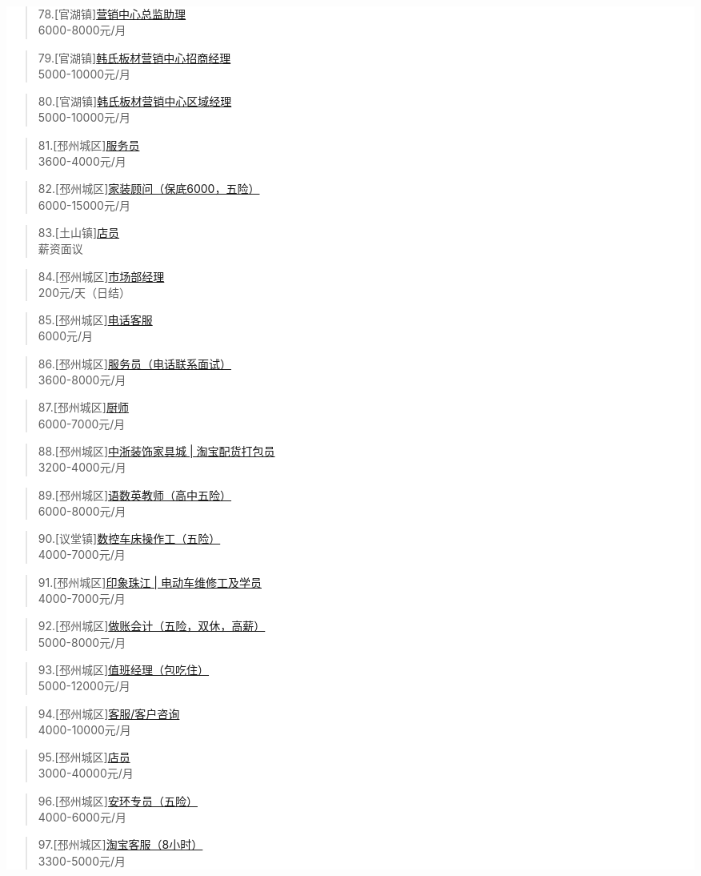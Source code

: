 >78.[官湖镇][营销中心总监助理](https://www.pizhouzhipin.com/job/31138)<br>
>6000-8000元/月

>79.[官湖镇][韩氏板材营销中心招商经理](https://www.pizhouzhipin.com/job/31065)<br>
>5000-10000元/月

>80.[官湖镇][韩氏板材营销中心区域经理](https://www.pizhouzhipin.com/job/31066)<br>
>5000-10000元/月

>81.[邳州城区][服务员](https://www.pizhouzhipin.com/job/32144)<br>
>3600-4000元/月

>82.[邳州城区][家装顾问（保底6000，五险）](https://www.pizhouzhipin.com/job/30362)<br>
>6000-15000元/月

>83.[土山镇][店员](https://www.pizhouzhipin.com/job/32026)<br>
>薪资面议

>84.[邳州城区][市场部经理](https://www.pizhouzhipin.com/job/31093)<br>
>200元/天（日结）

>85.[邳州城区][电话客服](https://www.pizhouzhipin.com/job/25107)<br>
>6000元/月

>86.[邳州城区][服务员（电话联系面试）](https://www.pizhouzhipin.com/job/32137)<br>
>3600-8000元/月

>87.[邳州城区][厨师](https://www.pizhouzhipin.com/job/32063)<br>
>6000-7000元/月

>88.[邳州城区][中浙装饰家具城 | 淘宝配货打包员](https://www.pizhouzhipin.com/job/26099)<br>
>3200-4000元/月

>89.[邳州城区][语数英教师（高中五险）](https://www.pizhouzhipin.com/job/6321)<br>
>6000-8000元/月

>90.[议堂镇][数控车床操作工（五险）](https://www.pizhouzhipin.com/job/31247)<br>
>4000-7000元/月

>91.[邳州城区][印象珠江 | 电动车维修工及学员](https://www.pizhouzhipin.com/job/13839)<br>
>4000-7000元/月

>92.[邳州城区][做账会计（五险，双休，高薪）](https://www.pizhouzhipin.com/job/22817)<br>
>5000-8000元/月

>93.[邳州城区][值班经理（包吃住）](https://www.pizhouzhipin.com/job/31187)<br>
>5000-12000元/月

>94.[邳州城区][客服/客户咨询](https://www.pizhouzhipin.com/job/32274)<br>
>4000-10000元/月

>95.[邳州城区][店员](https://www.pizhouzhipin.com/job/32267)<br>
>3000-40000元/月

>96.[邳州城区][安环专员（五险）](https://www.pizhouzhipin.com/job/17407)<br>
>4000-6000元/月

>97.[邳州城区][淘宝客服（8小时）](https://www.pizhouzhipin.com/job/12674)<br>
>3300-5000元/月

